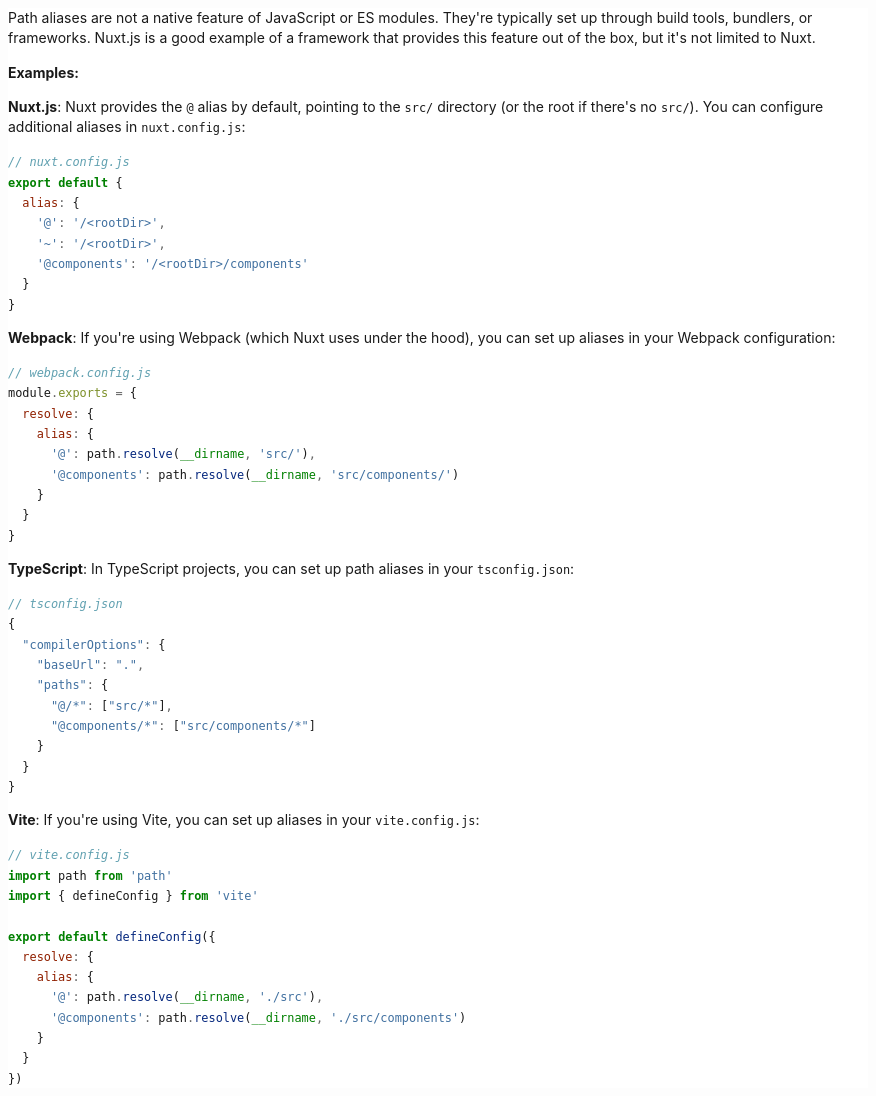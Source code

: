 Path aliases are not a native feature of JavaScript or ES modules. They're typically set up through build tools, bundlers, or frameworks. Nuxt.js is a good example of a framework that provides this feature out of the box, but it's not limited to Nuxt.

**Examples:**

**Nuxt.js**: Nuxt provides the `@` alias by default, pointing to the `src/` directory (or the root if there's no `src/`). You can configure additional aliases in `nuxt.config.js`:

```js 
// nuxt.config.js
export default {
  alias: {
    '@': '/<rootDir>',
    '~': '/<rootDir>',
    '@components': '/<rootDir>/components'
  }
}
```


**Webpack**: If you're using Webpack (which Nuxt uses under the hood), you can set up aliases in your Webpack configuration:

```js
// webpack.config.js
module.exports = {
  resolve: {
    alias: {
      '@': path.resolve(__dirname, 'src/'),
      '@components': path.resolve(__dirname, 'src/components/')
    }
  }
}
```

**TypeScript**: In TypeScript projects, you can set up path aliases in your `tsconfig.json`:

```ts
// tsconfig.json
{
  "compilerOptions": {
    "baseUrl": ".",
    "paths": {
      "@/*": ["src/*"],
      "@components/*": ["src/components/*"]
    }
  }
}
```

**Vite**: If you're using Vite, you can set up aliases in your `vite.config.js`:

```js
// vite.config.js
import path from 'path'
import { defineConfig } from 'vite'

export default defineConfig({
  resolve: {
    alias: {
      '@': path.resolve(__dirname, './src'),
      '@components': path.resolve(__dirname, './src/components')
    }
  }
})
```
